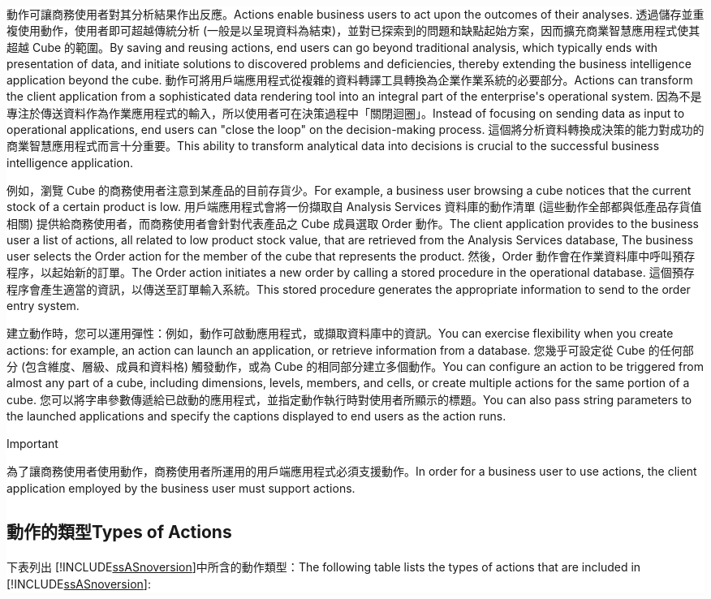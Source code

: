  <span data-ttu-id="9bffd-129">動作可讓商務使用者對其分析結果作出反應。</span><span class="sxs-lookup"><span data-stu-id="9bffd-129">Actions enable business users to act upon the outcomes of their analyses.</span></span> <span data-ttu-id="9bffd-130">透過儲存並重複使用動作，使用者即可超越傳統分析 (一般是以呈現資料為結束)，並對已探索到的問題和缺點起始方案，因而擴充商業智慧應用程式使其超越 Cube 的範圍。</span><span class="sxs-lookup"><span data-stu-id="9bffd-130">By saving and reusing actions, end users can go beyond traditional analysis, which typically ends with presentation of data, and initiate solutions to discovered problems and deficiencies, thereby extending the business intelligence application beyond the cube.</span></span> <span data-ttu-id="9bffd-131">動作可將用戶端應用程式從複雜的資料轉譯工具轉換為企業作業系統的必要部分。</span><span class="sxs-lookup"><span data-stu-id="9bffd-131">Actions can transform the client application from a sophisticated data rendering tool into an integral part of the enterprise's operational system.</span></span> <span data-ttu-id="9bffd-132">因為不是專注於傳送資料作為作業應用程式的輸入，所以使用者可在決策過程中「關閉迴圈」。</span><span class="sxs-lookup"><span data-stu-id="9bffd-132">Instead of focusing on  sending data as input to operational applications, end users can "close the loop" on the decision-making process.</span></span> <span data-ttu-id="9bffd-133">這個將分析資料轉換成決策的能力對成功的商業智慧應用程式而言十分重要。</span><span class="sxs-lookup"><span data-stu-id="9bffd-133">This ability to transform analytical data into decisions is crucial to the successful business intelligence application.</span></span>  
  
 <span data-ttu-id="9bffd-134">例如，瀏覽 Cube 的商務使用者注意到某產品的目前存貨少。</span><span class="sxs-lookup"><span data-stu-id="9bffd-134">For example, a business user browsing a cube notices that the current stock of a certain product is low.</span></span> <span data-ttu-id="9bffd-135">用戶端應用程式會將一份擷取自 Analysis Services 資料庫的動作清單 (這些動作全部都與低產品存貨值相關) 提供給商務使用者，而商務使用者會針對代表產品之 Cube 成員選取 Order 動作。</span><span class="sxs-lookup"><span data-stu-id="9bffd-135">The client application provides to the business user a list of actions, all related to low product stock value, that are retrieved from the Analysis Services database, The business user selects the Order action for the member of the cube that represents the product.</span></span> <span data-ttu-id="9bffd-136">然後，Order 動作會在作業資料庫中呼叫預存程序，以起始新的訂單。</span><span class="sxs-lookup"><span data-stu-id="9bffd-136">The Order action initiates a new order by calling a stored procedure in the operational database.</span></span> <span data-ttu-id="9bffd-137">這個預存程序會產生適當的資訊，以傳送至訂單輸入系統。</span><span class="sxs-lookup"><span data-stu-id="9bffd-137">This stored procedure generates the appropriate information to send to the order entry system.</span></span>  
  
 <span data-ttu-id="9bffd-138">建立動作時，您可以運用彈性：例如，動作可啟動應用程式，或擷取資料庫中的資訊。</span><span class="sxs-lookup"><span data-stu-id="9bffd-138">You can exercise flexibility when you create actions: for example, an action can launch an application, or retrieve information from a database.</span></span> <span data-ttu-id="9bffd-139">您幾乎可設定從 Cube 的任何部分 (包含維度、層級、成員和資料格) 觸發動作，或為 Cube 的相同部分建立多個動作。</span><span class="sxs-lookup"><span data-stu-id="9bffd-139">You can configure an action to be triggered from almost any part of a cube, including dimensions, levels, members, and cells, or create multiple actions for the same portion of a cube.</span></span> <span data-ttu-id="9bffd-140">您可以將字串參數傳遞給已啟動的應用程式，並指定動作執行時對使用者所顯示的標題。</span><span class="sxs-lookup"><span data-stu-id="9bffd-140">You can also pass string parameters to the launched applications and specify the captions displayed to end users as the action runs.</span></span>  
  
> [!IMPORTANT]  
>  <span data-ttu-id="9bffd-141">為了讓商務使用者使用動作，商務使用者所運用的用戶端應用程式必須支援動作。</span><span class="sxs-lookup"><span data-stu-id="9bffd-141">In order for a business user to use actions, the client application employed by the business user must support actions.</span></span>  
  
## <a name="types-of-actions"></a><span data-ttu-id="9bffd-142">動作的類型</span><span class="sxs-lookup"><span data-stu-id="9bffd-142">Types of Actions</span></span>  
 <span data-ttu-id="9bffd-143">下表列出 [!INCLUDE[ssASnoversion](../../includes/ssasnoversion-md.md)]中所含的動作類型：</span><span class="sxs-lookup"><span data-stu-id="9bffd-143">The following table lists the types of actions that are included in [!INCLUDE[ssASnoversion](../../includes/ssasnoversion-md.md)]:</span></span>  
  